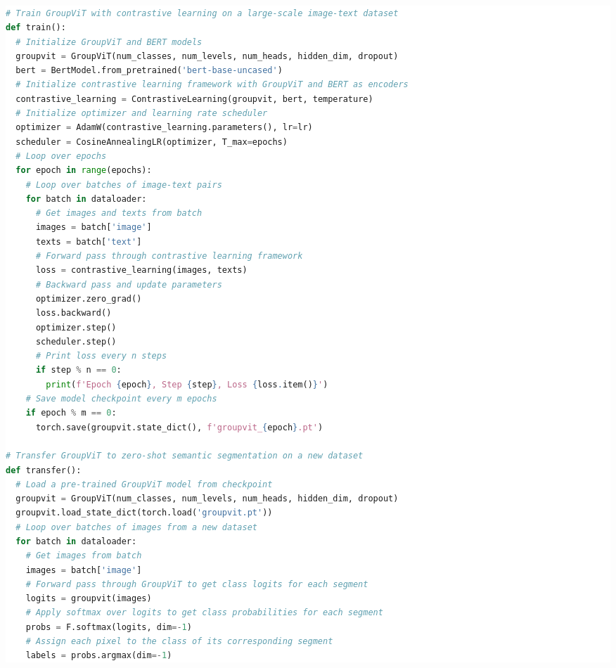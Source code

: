 ```python
# Train GroupViT with contrastive learning on a large-scale image-text dataset
def train():
  # Initialize GroupViT and BERT models
  groupvit = GroupViT(num_classes, num_levels, num_heads, hidden_dim, dropout)
  bert = BertModel.from_pretrained('bert-base-uncased')
  # Initialize contrastive learning framework with GroupViT and BERT as encoders
  contrastive_learning = ContrastiveLearning(groupvit, bert, temperature)
  # Initialize optimizer and learning rate scheduler
  optimizer = AdamW(contrastive_learning.parameters(), lr=lr)
  scheduler = CosineAnnealingLR(optimizer, T_max=epochs)
  # Loop over epochs
  for epoch in range(epochs):
    # Loop over batches of image-text pairs
    for batch in dataloader:
      # Get images and texts from batch
      images = batch['image']
      texts = batch['text']
      # Forward pass through contrastive learning framework
      loss = contrastive_learning(images, texts)
      # Backward pass and update parameters
      optimizer.zero_grad()
      loss.backward()
      optimizer.step()
      scheduler.step()
      # Print loss every n steps
      if step % n == 0:
        print(f'Epoch {epoch}, Step {step}, Loss {loss.item()}')
    # Save model checkpoint every m epochs
    if epoch % m == 0:
      torch.save(groupvit.state_dict(), f'groupvit_{epoch}.pt')

# Transfer GroupViT to zero-shot semantic segmentation on a new dataset
def transfer():
  # Load a pre-trained GroupViT model from checkpoint
  groupvit = GroupViT(num_classes, num_levels, num_heads, hidden_dim, dropout)
  groupvit.load_state_dict(torch.load('groupvit.pt'))
  # Loop over batches of images from a new dataset
  for batch in dataloader:
    # Get images from batch
    images = batch['image']
    # Forward pass through GroupViT to get class logits for each segment
    logits = groupvit(images)
    # Apply softmax over logits to get class probabilities for each segment
    probs = F.softmax(logits, dim=-1)
    # Assign each pixel to the class of its corresponding segment
    labels = probs.argmax(dim=-1)
```

[1]: https://arxiv.org/pdf/2202.11094v5.pdf "arXiv:2202.11094v5 [cs.CV] 18 Jul 2022"
[2]: https://arxiv.org/abs/2202.11094 "GroupViT: Semantic Segmentation Emerges from Text Supervision"
[3]: http://export.arxiv.org/abs/2202.11094v5 "[2202.11094v5] GroupViT: Semantic Segmentation Emerges from Text ..."
[1]: https://arxiv.org/pdf/2202.11094v5.pdf "arXiv:2202.11094v5 [cs.CV] 18 Jul 2022"
[2]: https://arxiv.org/abs/2202.11094 "GroupViT: Semantic Segmentation Emerges from Text Supervision"
[3]: http://export.arxiv.org/abs/2202.11094v5 "[2202.11094v5] GroupViT: Semantic Segmentation Emerges from Text ..."
[1]: https://arxiv.org/pdf/2202.11094v5.pdf "arXiv:2202.11094v5 [cs.CV] 18 Jul 2022"
[2]: https://arxiv.org/abs/2202.11094 "GroupViT: Semantic Segmentation Emerges from Text Supervision"
[3]: http://export.arxiv.org/abs/2202.11094v5 "[2202.11094v5] GroupViT: Semantic Segmentation Emerges from Text ..."
[1]: https://arxiv.org/pdf/2202.11094v5.pdf "arXiv:2202.11094v5 [cs.CV] 18 Jul 2022"
[2]: https://arxiv.org/abs/2202.11094 "GroupViT: Semantic Segmentation Emerges from Text Supervision"
[3]: http://export.arxiv.org/abs/2202.11094v5 "[2202.11094v5] GroupViT: Semantic Segmentation Emerges from Text ..."
[1]: https://arxiv.org/pdf/2202.11094v5.pdf "arXiv:2202.11094v5 [cs.CV] 18 Jul 2022"
[2]: https://arxiv.org/abs/2202.11094 "GroupViT: Semantic Segmentation Emerges from Text Supervision"
[3]: http://export.arxiv.org/abs/2202.11094v5 "[2202.11094v5] GroupViT: Semantic Segmentation Emerges from Text ..."